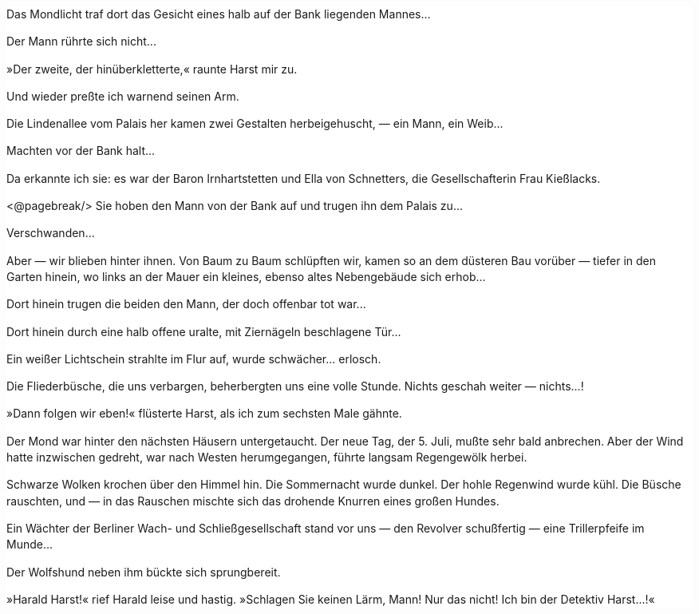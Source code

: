Das Mondlicht traf dort das Gesicht eines halb auf der
Bank liegenden Mannes...

Der Mann rührte sich nicht...

»Der zweite, der hinüberkletterte,« raunte Harst mir zu.

Und wieder preßte ich warnend seinen Arm.

Die Lindenallee vom Palais her kamen zwei Gestalten
herbeigehuscht, — ein Mann, ein Weib...

Machten vor der Bank halt...

Da erkannte ich sie: es war der Baron Irnhartstetten
und Ella von Schnetters, die Gesellschafterin Frau Kießlacks.

<@pagebreak/>
Sie hoben den Mann von der Bank auf und trugen
ihn dem Palais zu...

Verschwanden...

Aber — wir blieben hinter ihnen. Von Baum zu
Baum schlüpften wir, kamen so an dem düsteren Bau vorüber
— tiefer in den Garten hinein, wo links an der Mauer
ein kleines, ebenso altes Nebengebäude sich erhob...

Dort hinein trugen die beiden den Mann, der doch
offenbar tot war...

Dort hinein durch eine halb offene uralte, mit Ziernägeln
beschlagene Tür...

Ein weißer Lichtschein strahlte im Flur auf, wurde
schwächer... erlosch.

Die Fliederbüsche, die uns verbargen, beherbergten uns
eine volle Stunde. Nichts geschah weiter — nichts...!

»Dann folgen wir eben!« flüsterte Harst, als ich zum
sechsten Male gähnte.

Der Mond war hinter den nächsten Häusern untergetaucht.
Der neue Tag, der 5. Juli, mußte sehr bald anbrechen.
Aber der Wind hatte inzwischen gedreht, war nach
Westen herumgegangen, führte langsam Regengewölk herbei.

Schwarze Wolken krochen über den Himmel hin. Die
Sommernacht wurde dunkel. Der hohle Regenwind wurde
kühl. Die Büsche rauschten, und — in das Rauschen mischte
sich das drohende Knurren eines großen Hundes.

Ein Wächter der Berliner Wach- und Schließgesellschaft
stand vor uns — den Revolver schußfertig — eine Trillerpfeife
im Munde...

Der Wolfshund neben ihm bückte sich sprungbereit.

»Harald Harst!« rief Harald leise und hastig. »Schlagen
Sie keinen Lärm, Mann! Nur das nicht! Ich bin der
Detektiv Harst...!«
